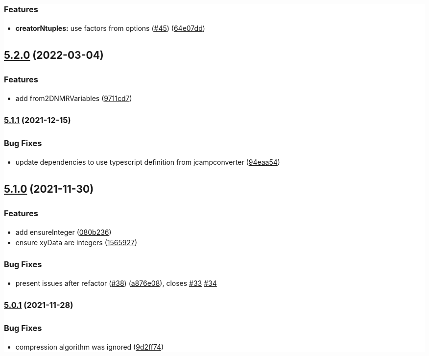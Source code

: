 
### Features

* **creatorNtuples:** use factors from options ([#45](https://github.com/cheminfo/convert-to-jcamp/issues/45)) ([64e07dd](https://github.com/cheminfo/convert-to-jcamp/commit/64e07dd54dd68e28698850f67d459dbd6e22d614))

## [5.2.0](https://github.com/cheminfo/convert-to-jcamp/compare/v5.1.1...v5.2.0) (2022-03-04)


### Features

* add from2DNMRVariables ([9711cd7](https://github.com/cheminfo/convert-to-jcamp/commit/9711cd7c3267f9af98e80b1282171ed5e86ecca6))

### [5.1.1](https://www.github.com/cheminfo/convert-to-jcamp/compare/v5.1.0...v5.1.1) (2021-12-15)


### Bug Fixes

* update dependencies to use typescript definition from jcampconverter ([94eaa54](https://www.github.com/cheminfo/convert-to-jcamp/commit/94eaa543e8654d158caca5e8de5256d03d808a0c))

## [5.1.0](https://www.github.com/cheminfo/convert-to-jcamp/compare/v5.0.1...v5.1.0) (2021-11-30)


### Features

* add ensureInteger ([080b236](https://www.github.com/cheminfo/convert-to-jcamp/commit/080b236a9d1de6f8fba39fad0da0298dc9a967d2))
* ensure xyData are integers ([1565927](https://www.github.com/cheminfo/convert-to-jcamp/commit/15659277c2cab5748fee43fa913df9c27487d325))


### Bug Fixes

* present issues after refactor ([#38](https://www.github.com/cheminfo/convert-to-jcamp/issues/38)) ([a876e08](https://www.github.com/cheminfo/convert-to-jcamp/commit/a876e080bd3c580d8a8c5685fe360dc040c925bc)), closes [#33](https://www.github.com/cheminfo/convert-to-jcamp/issues/33) [#34](https://www.github.com/cheminfo/convert-to-jcamp/issues/34)

### [5.0.1](https://www.github.com/cheminfo/convert-to-jcamp/compare/v5.0.0...v5.0.1) (2021-11-28)


### Bug Fixes

* compression algorithm was ignored ([9d2ff74](https://www.github.com/cheminfo/convert-to-jcamp/commit/9d2ff74dc582135cee226bce49f52ec52700217c))
